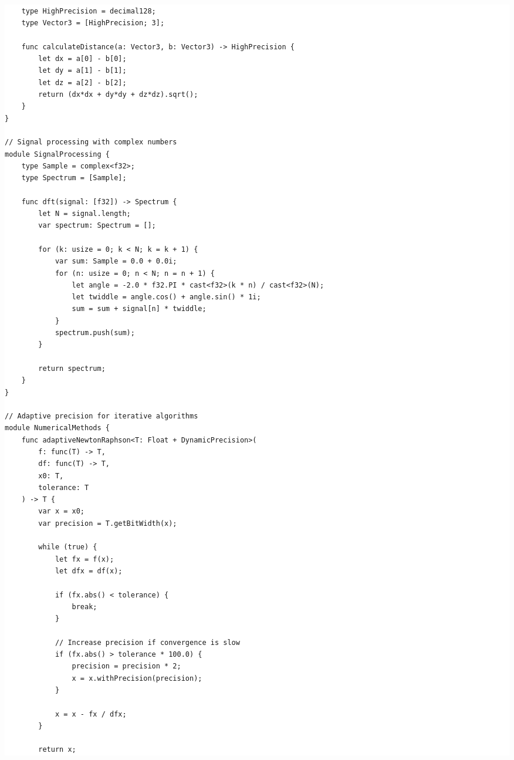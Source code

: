 ```orionpp
    type HighPrecision = decimal128;
    type Vector3 = [HighPrecision; 3];
    
    func calculateDistance(a: Vector3, b: Vector3) -> HighPrecision {
        let dx = a[0] - b[0];
        let dy = a[1] - b[1];
        let dz = a[2] - b[2];
        return (dx*dx + dy*dy + dz*dz).sqrt();
    }
}

// Signal processing with complex numbers
module SignalProcessing {
    type Sample = complex<f32>;
    type Spectrum = [Sample];
    
    func dft(signal: [f32]) -> Spectrum {
        let N = signal.length;
        var spectrum: Spectrum = [];
        
        for (k: usize = 0; k < N; k = k + 1) {
            var sum: Sample = 0.0 + 0.0i;
            for (n: usize = 0; n < N; n = n + 1) {
                let angle = -2.0 * f32.PI * cast<f32>(k * n) / cast<f32>(N);
                let twiddle = angle.cos() + angle.sin() * 1i;
                sum = sum + signal[n] * twiddle;
            }
            spectrum.push(sum);
        }
        
        return spectrum;
    }
}

// Adaptive precision for iterative algorithms
module NumericalMethods {
    func adaptiveNewtonRaphson<T: Float + DynamicPrecision>(
        f: func(T) -> T,
        df: func(T) -> T,
        x0: T,
        tolerance: T
    ) -> T {
        var x = x0;
        var precision = T.getBitWidth(x);
        
        while (true) {
            let fx = f(x);
            let dfx = df(x);
            
            if (fx.abs() < tolerance) {
                break;
            }
            
            // Increase precision if convergence is slow
            if (fx.abs() > tolerance * 100.0) {
                precision = precision * 2;
                x = x.withPrecision(precision);
            }
            
            x = x - fx / dfx;
        }
        
        return x;
```